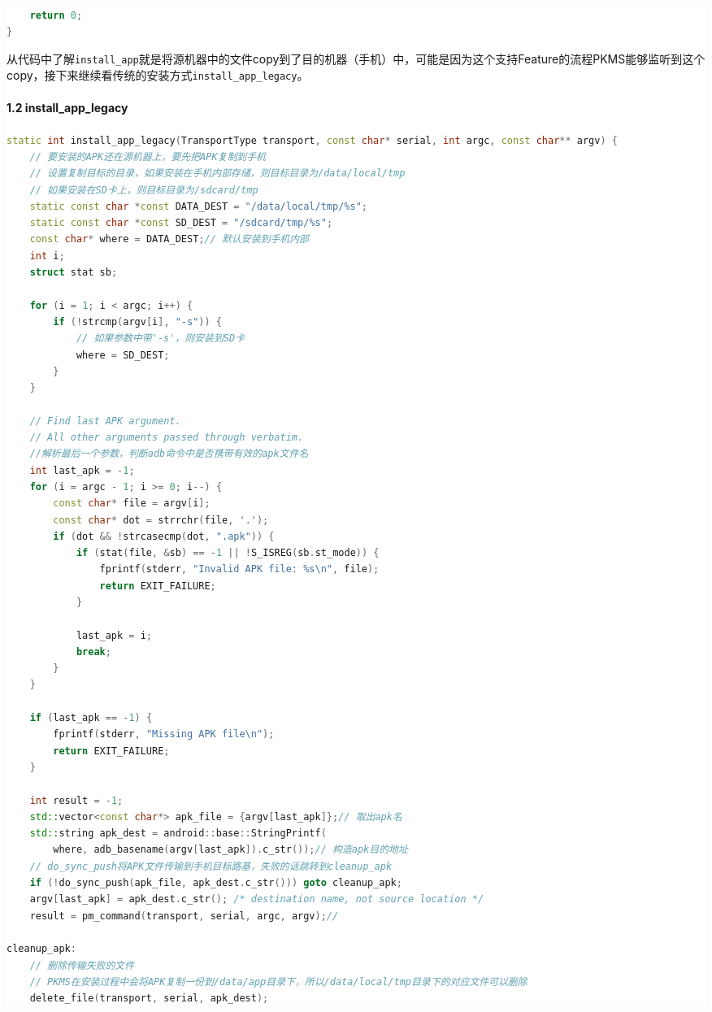 ``` c++
    return 0;
}
```

从代码中了解`install_app`就是将源机器中的文件copy到了目的机器（手机）中，可能是因为这个支持Feature的流程PKMS能够监听到这个copy，接下来继续看传统的安装方式`install_app_legacy`。

#### 1.2 install_app_legacy

``` c++
static int install_app_legacy(TransportType transport, const char* serial, int argc, const char** argv) {
    // 要安装的APK还在源机器上，要先把APK复制到手机
    // 设置复制目标的目录，如果安装在手机内部存储，则目标目录为/data/local/tmp
    // 如果安装在SD卡上，则目标目录为/sdcard/tmp
    static const char *const DATA_DEST = "/data/local/tmp/%s";
    static const char *const SD_DEST = "/sdcard/tmp/%s";
    const char* where = DATA_DEST;// 默认安装到手机内部
    int i;
    struct stat sb;

    for (i = 1; i < argc; i++) {
        if (!strcmp(argv[i], "-s")) {
            // 如果参数中带'-s'，则安装到SD卡
            where = SD_DEST;
        }
    }

    // Find last APK argument.
    // All other arguments passed through verbatim.
    //解析最后一个参数，判断adb命令中是否携带有效的apk文件名
    int last_apk = -1;
    for (i = argc - 1; i >= 0; i--) {
        const char* file = argv[i];
        const char* dot = strrchr(file, '.');
        if (dot && !strcasecmp(dot, ".apk")) {
            if (stat(file, &sb) == -1 || !S_ISREG(sb.st_mode)) {
                fprintf(stderr, "Invalid APK file: %s\n", file);
                return EXIT_FAILURE;
            }

            last_apk = i;
            break;
        }
    }

    if (last_apk == -1) {
        fprintf(stderr, "Missing APK file\n");
        return EXIT_FAILURE;
    }

    int result = -1;
    std::vector<const char*> apk_file = {argv[last_apk]};// 取出apk名
    std::string apk_dest = android::base::StringPrintf(
        where, adb_basename(argv[last_apk]).c_str());// 构造apk目的地址
    // do_sync_push将APK文件传输到手机目标路基，失败的话跳转到cleanup_apk
    if (!do_sync_push(apk_file, apk_dest.c_str())) goto cleanup_apk;
    argv[last_apk] = apk_dest.c_str(); /* destination name, not source location */
    result = pm_command(transport, serial, argc, argv);// 

cleanup_apk:
    // 删除传输失败的文件
    // PKMS在安装过程中会将APK复制一份到/data/app目录下，所以/data/local/tmp目录下的对应文件可以删除
    delete_file(transport, serial, apk_dest);
```